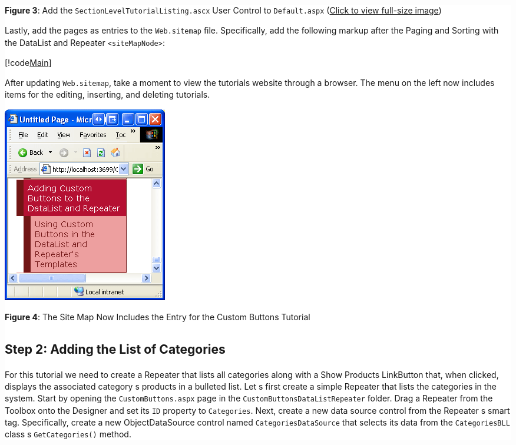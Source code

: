 **Figure 3**: Add the `SectionLevelTutorialListing.ascx` User Control to `Default.aspx` ([Click to view full-size image](custom-buttons-in-the-datalist-and-repeater-cs/_static/image7.png))


Lastly, add the pages as entries to the `Web.sitemap` file. Specifically, add the following markup after the Paging and Sorting with the DataList and Repeater `<siteMapNode>`:


[!code[Main](custom-buttons-in-the-datalist-and-repeater-cs/samples/sample1.xml)]

After updating `Web.sitemap`, take a moment to view the tutorials website through a browser. The menu on the left now includes items for the editing, inserting, and deleting tutorials.


![The Site Map Now Includes the Entry for the Custom Buttons Tutorial](custom-buttons-in-the-datalist-and-repeater-cs/_static/image8.png)

**Figure 4**: The Site Map Now Includes the Entry for the Custom Buttons Tutorial


## Step 2: Adding the List of Categories

For this tutorial we need to create a Repeater that lists all categories along with a Show Products LinkButton that, when clicked, displays the associated category s products in a bulleted list. Let s first create a simple Repeater that lists the categories in the system. Start by opening the `CustomButtons.aspx` page in the `CustomButtonsDataListRepeater` folder. Drag a Repeater from the Toolbox onto the Designer and set its `ID` property to `Categories`. Next, create a new data source control from the Repeater s smart tag. Specifically, create a new ObjectDataSource control named `CategoriesDataSource` that selects its data from the `CategoriesBLL` class s `GetCategories()` method.

